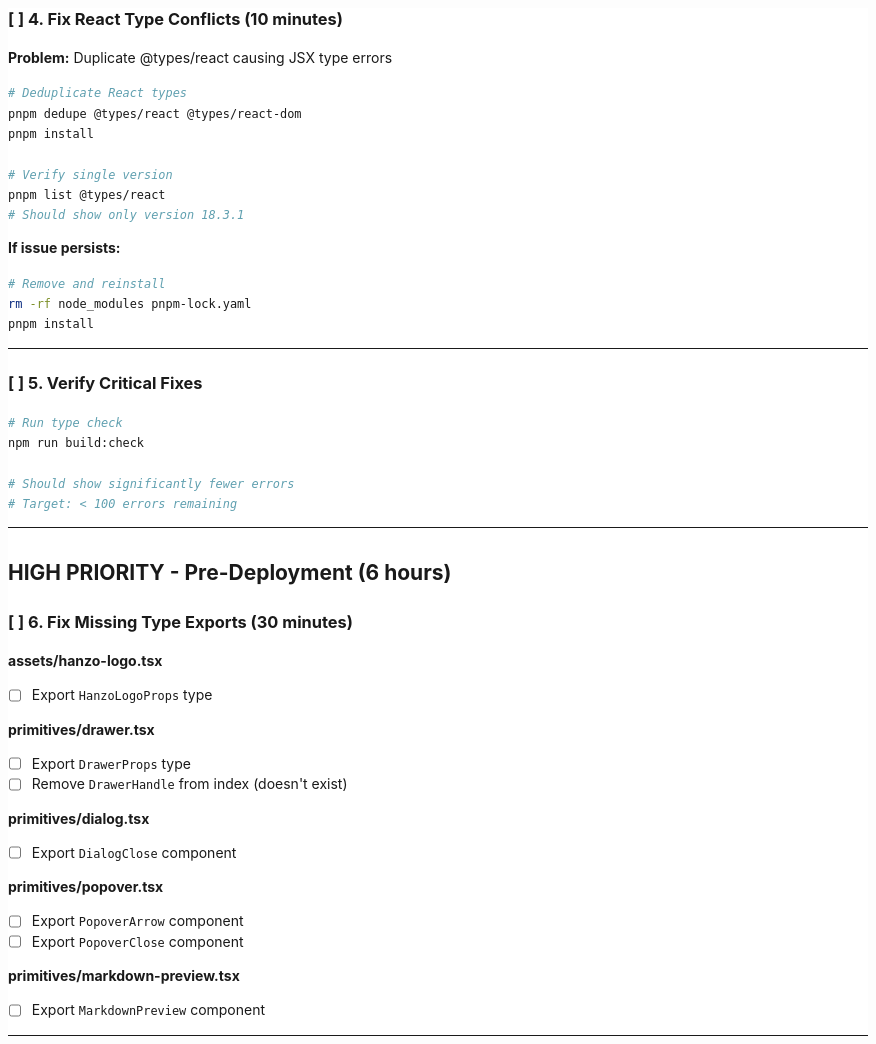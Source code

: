 
### [ ] 4. Fix React Type Conflicts (10 minutes)

**Problem:** Duplicate @types/react causing JSX type errors

```bash
# Deduplicate React types
pnpm dedupe @types/react @types/react-dom
pnpm install

# Verify single version
pnpm list @types/react
# Should show only version 18.3.1
```

**If issue persists:**
```bash
# Remove and reinstall
rm -rf node_modules pnpm-lock.yaml
pnpm install
```

---

### [ ] 5. Verify Critical Fixes

```bash
# Run type check
npm run build:check

# Should show significantly fewer errors
# Target: < 100 errors remaining
```

---

## HIGH PRIORITY - Pre-Deployment (6 hours)

### [ ] 6. Fix Missing Type Exports (30 minutes)

**assets/hanzo-logo.tsx**
- [ ] Export `HanzoLogoProps` type

**primitives/drawer.tsx**
- [ ] Export `DrawerProps` type
- [ ] Remove `DrawerHandle` from index (doesn't exist)

**primitives/dialog.tsx**
- [ ] Export `DialogClose` component

**primitives/popover.tsx**
- [ ] Export `PopoverArrow` component
- [ ] Export `PopoverClose` component

**primitives/markdown-preview.tsx**
- [ ] Export `MarkdownPreview` component

---